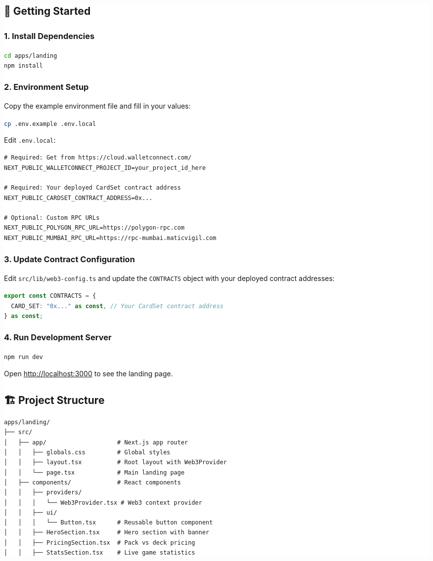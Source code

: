 ## 🚀 Getting Started

### 1. Install Dependencies

```bash
cd apps/landing
npm install
```

### 2. Environment Setup

Copy the example environment file and fill in your values:

```bash
cp .env.example .env.local
```

Edit `.env.local`:

```env
# Required: Get from https://cloud.walletconnect.com/
NEXT_PUBLIC_WALLETCONNECT_PROJECT_ID=your_project_id_here

# Required: Your deployed CardSet contract address
NEXT_PUBLIC_CARDSET_CONTRACT_ADDRESS=0x...

# Optional: Custom RPC URLs
NEXT_PUBLIC_POLYGON_RPC_URL=https://polygon-rpc.com
NEXT_PUBLIC_MUMBAI_RPC_URL=https://rpc-mumbai.maticvigil.com
```

### 3. Update Contract Configuration

Edit `src/lib/web3-config.ts` and update the `CONTRACTS` object with your deployed contract addresses:

```typescript
export const CONTRACTS = {
  CARD_SET: "0x..." as const, // Your CardSet contract address
} as const;
```

### 4. Run Development Server

```bash
npm run dev
```

Open [http://localhost:3000](http://localhost:3000) to see the landing page.

## 🏗️ Project Structure

```
apps/landing/
├── src/
│   ├── app/                    # Next.js app router
│   │   ├── globals.css         # Global styles
│   │   ├── layout.tsx          # Root layout with Web3Provider
│   │   └── page.tsx            # Main landing page
│   ├── components/             # React components
│   │   ├── providers/
│   │   │   └── Web3Provider.tsx # Web3 context provider
│   │   ├── ui/
│   │   │   └── Button.tsx      # Reusable button component
│   │   ├── HeroSection.tsx     # Hero section with banner
│   │   ├── PricingSection.tsx  # Pack vs deck pricing
│   │   ├── StatsSection.tsx    # Live game statistics
```
